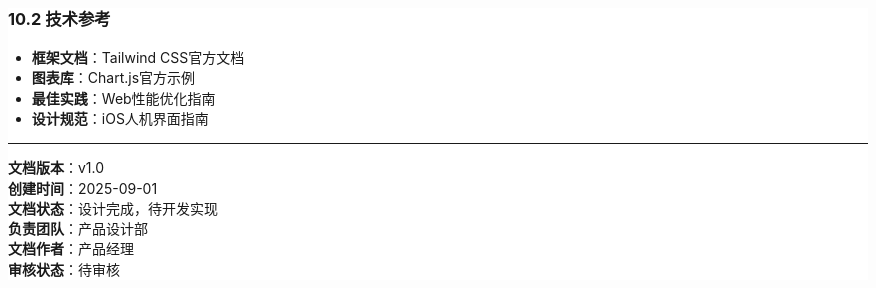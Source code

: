 ### 10.2 技术参考
- **框架文档**：Tailwind CSS官方文档
- **图表库**：Chart.js官方示例
- **最佳实践**：Web性能优化指南
- **设计规范**：iOS人机界面指南

---

**文档版本**：v1.0  
**创建时间**：2025-09-01  
**文档状态**：设计完成，待开发实现  
**负责团队**：产品设计部  
**文档作者**：产品经理  
**审核状态**：待审核
```